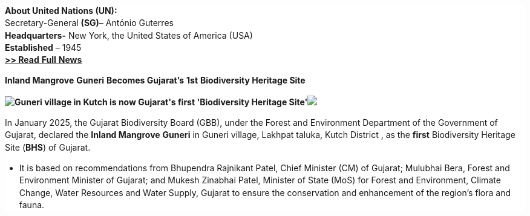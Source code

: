   **About United Nations (UN):**  
  Secretary-General **(SG)**– António Guterres  
  **Headquarters-** New York, the United States of America (USA)  
  **Established** – 1945  
  [**\>> Read** **Full** **N****e****ws**](https://affairscloud.com/world-interfaith-harmony-week-2025-february-1-7/)
  
  **Inland Mangrove** **Guneri** **Becomes Gujarat’s** **1st** **Biodiversity Heritage Site**
  
  **![Guneri village in Kutch is now Gujarat's first 'Biodiversity Heritage Site'](https://affairscloud.com/assets/uploads/2025/02/Guneri-village-in-Kutch-is-now-Gujarats-first-Biodiversity-Heritage-Site.jpg)![](https://affairscloud.com/assets/plugins/wccp-pro/images/transparent.gif)**
  
  In January 2025, the Gujarat Biodiversity Board (GBB), under the Forest and Environment Department of the Government of Gujarat, declared the **Inland Mangrove** **Guneri** in Guneri village, Lakhpat taluka, Kutch District , as the **first** Biodiversity Heritage Site (**BHS**) of Gujarat.
- It is based on recommendations from Bhupendra Rajnikant Patel, Chief Minister (CM) of Gujarat; Mulubhai Bera, Forest and Environment Minister of Gujarat; and Mukesh Zinabhai Patel, Minister of State (MoS) for Forest and Environment, Climate Change, Water Resources and Water Supply, Gujarat to ensure the conservation and enhancement of the region’s flora and fauna.